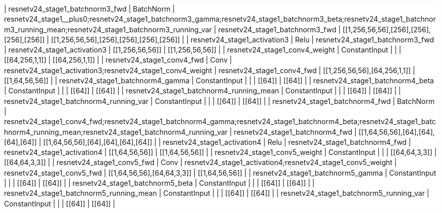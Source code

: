 | resnetv24_stage1_batchnorm3_fwd           | BatchNorm     | resnetv24_stage1__plus0;resnetv24_stage1_batchnorm3_gamma;resnetv24_stage1_batchnorm3_beta;resnetv24_stage1_batchnorm3_running_mean;resnetv24_stage1_batchnorm3_running_var         | resnetv24_stage1_batchnorm3_fwd  | [[1,256,56,56],[256],[256],[256],[256]]      | [[1,256,56,56],[256],[256],[256],[256]]      |
| resnetv24_stage1_activation3              | Relu          | resnetv24_stage1_batchnorm3_fwd                                                                                                                                                     | resnetv24_stage1_activation3     | [[1,256,56,56]]                              | [[1,256,56,56]]                              |
| resnetv24_stage1_conv4_weight             | ConstantInput |                                                                                                                                                                                     |                                  | [[64,256,1,1]]                               | [[64,256,1,1]]                               |
| resnetv24_stage1_conv4_fwd                | Conv          | resnetv24_stage1_activation3;resnetv24_stage1_conv4_weight                                                                                                                          | resnetv24_stage1_conv4_fwd       | [[1,256,56,56],[64,256,1,1]]                 | [[1,64,56,56]]                               |
| resnetv24_stage1_batchnorm4_gamma         | ConstantInput |                                                                                                                                                                                     |                                  | [[64]]                                       | [[64]]                                       |
| resnetv24_stage1_batchnorm4_beta          | ConstantInput |                                                                                                                                                                                     |                                  | [[64]]                                       | [[64]]                                       |
| resnetv24_stage1_batchnorm4_running_mean  | ConstantInput |                                                                                                                                                                                     |                                  | [[64]]                                       | [[64]]                                       |
| resnetv24_stage1_batchnorm4_running_var   | ConstantInput |                                                                                                                                                                                     |                                  | [[64]]                                       | [[64]]                                       |
| resnetv24_stage1_batchnorm4_fwd           | BatchNorm     | resnetv24_stage1_conv4_fwd;resnetv24_stage1_batchnorm4_gamma;resnetv24_stage1_batchnorm4_beta;resnetv24_stage1_batchnorm4_running_mean;resnetv24_stage1_batchnorm4_running_var      | resnetv24_stage1_batchnorm4_fwd  | [[1,64,56,56],[64],[64],[64],[64]]           | [[1,64,56,56],[64],[64],[64],[64]]           |
| resnetv24_stage1_activation4              | Relu          | resnetv24_stage1_batchnorm4_fwd                                                                                                                                                     | resnetv24_stage1_activation4     | [[1,64,56,56]]                               | [[1,64,56,56]]                               |
| resnetv24_stage1_conv5_weight             | ConstantInput |                                                                                                                                                                                     |                                  | [[64,64,3,3]]                                | [[64,64,3,3]]                                |
| resnetv24_stage1_conv5_fwd                | Conv          | resnetv24_stage1_activation4;resnetv24_stage1_conv5_weight                                                                                                                          | resnetv24_stage1_conv5_fwd       | [[1,64,56,56],[64,64,3,3]]                   | [[1,64,56,56]]                               |
| resnetv24_stage1_batchnorm5_gamma         | ConstantInput |                                                                                                                                                                                     |                                  | [[64]]                                       | [[64]]                                       |
| resnetv24_stage1_batchnorm5_beta          | ConstantInput |                                                                                                                                                                                     |                                  | [[64]]                                       | [[64]]                                       |
| resnetv24_stage1_batchnorm5_running_mean  | ConstantInput |                                                                                                                                                                                     |                                  | [[64]]                                       | [[64]]                                       |
| resnetv24_stage1_batchnorm5_running_var   | ConstantInput |                                                                                                                                                                                     |                                  | [[64]]                                       | [[64]]                                       |